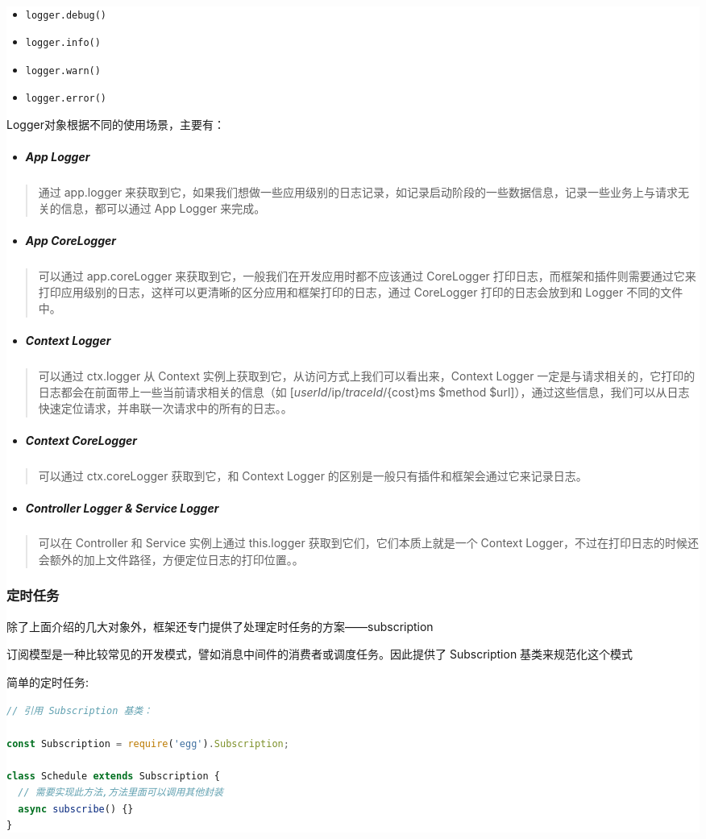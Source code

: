 - `logger.debug()`

- `logger.info()`

- `logger.warn()`

- `logger.error()`

Logger对象根据不同的使用场景，主要有：

- ##### App Logger

> 通过 app.logger 来获取到它，如果我们想做一些应用级别的日志记录，如记录启动阶段的一些数据信息，记录一些业务上与请求无关的信息，都可以通过 App Logger 来完成。

- ##### App CoreLogger

> 可以通过 app.coreLogger 来获取到它，一般我们在开发应用时都不应该通过 CoreLogger 打印日志，而框架和插件则需要通过它来打印应用级别的日志，这样可以更清晰的区分应用和框架打印的日志，通过 CoreLogger 打印的日志会放到和 Logger 不同的文件中。

- ##### Context Logger

> 可以通过 ctx.logger 从 Context 实例上获取到它，从访问方式上我们可以看出来，Context Logger 一定是与请求相关的，它打印的日志都会在前面带上一些当前请求相关的信息（如 [$userId/$ip/$traceId/${cost}ms $method $url]），通过这些信息，我们可以从日志快速定位请求，并串联一次请求中的所有的日志。。

- ##### Context CoreLogger

> 可以通过 ctx.coreLogger 获取到它，和 Context Logger 的区别是一般只有插件和框架会通过它来记录日志。

- ##### Controller Logger & Service Logger

> 可以在 Controller 和 Service 实例上通过 this.logger 获取到它们，它们本质上就是一个 Context Logger，不过在打印日志的时候还会额外的加上文件路径，方便定位日志的打印位置。。

### 定时任务

除了上面介绍的几大对象外，框架还专门提供了处理定时任务的方案——subscription

订阅模型是一种比较常见的开发模式，譬如消息中间件的消费者或调度任务。因此提供了 Subscription 基类来规范化这个模式

简单的定时任务:

```js
// 引用 Subscription 基类：

const Subscription = require('egg').Subscription;

class Schedule extends Subscription {
  // 需要实现此方法,方法里面可以调用其他封装
  async subscribe() {}
}

```
